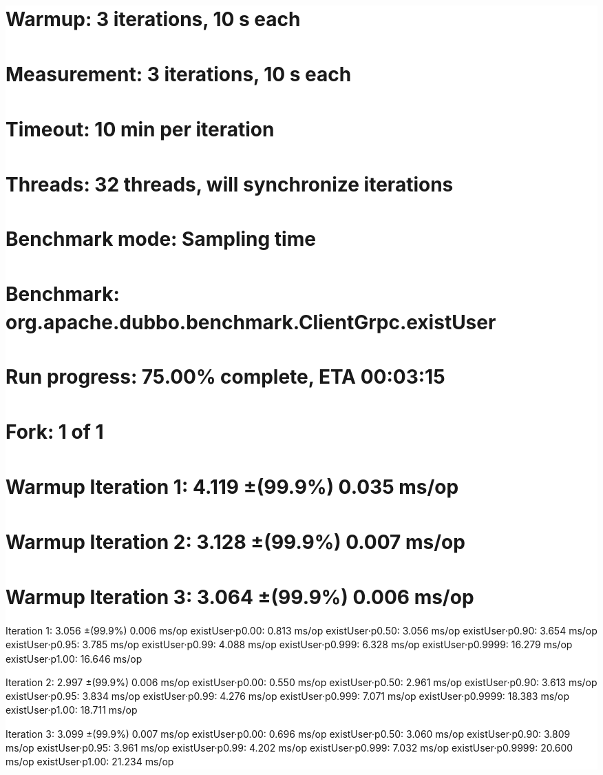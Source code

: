 # Warmup: 3 iterations, 10 s each
# Measurement: 3 iterations, 10 s each
# Timeout: 10 min per iteration
# Threads: 32 threads, will synchronize iterations
# Benchmark mode: Sampling time
# Benchmark: org.apache.dubbo.benchmark.ClientGrpc.existUser

# Run progress: 75.00% complete, ETA 00:03:15
# Fork: 1 of 1
# Warmup Iteration   1: 4.119 ±(99.9%) 0.035 ms/op
# Warmup Iteration   2: 3.128 ±(99.9%) 0.007 ms/op
# Warmup Iteration   3: 3.064 ±(99.9%) 0.006 ms/op
Iteration   1: 3.056 ±(99.9%) 0.006 ms/op
                 existUser·p0.00:   0.813 ms/op
                 existUser·p0.50:   3.056 ms/op
                 existUser·p0.90:   3.654 ms/op
                 existUser·p0.95:   3.785 ms/op
                 existUser·p0.99:   4.088 ms/op
                 existUser·p0.999:  6.328 ms/op
                 existUser·p0.9999: 16.279 ms/op
                 existUser·p1.00:   16.646 ms/op

Iteration   2: 2.997 ±(99.9%) 0.006 ms/op
                 existUser·p0.00:   0.550 ms/op
                 existUser·p0.50:   2.961 ms/op
                 existUser·p0.90:   3.613 ms/op
                 existUser·p0.95:   3.834 ms/op
                 existUser·p0.99:   4.276 ms/op
                 existUser·p0.999:  7.071 ms/op
                 existUser·p0.9999: 18.383 ms/op
                 existUser·p1.00:   18.711 ms/op

Iteration   3: 3.099 ±(99.9%) 0.007 ms/op
                 existUser·p0.00:   0.696 ms/op
                 existUser·p0.50:   3.060 ms/op
                 existUser·p0.90:   3.809 ms/op
                 existUser·p0.95:   3.961 ms/op
                 existUser·p0.99:   4.202 ms/op
                 existUser·p0.999:  7.032 ms/op
                 existUser·p0.9999: 20.600 ms/op
                 existUser·p1.00:   21.234 ms/op
